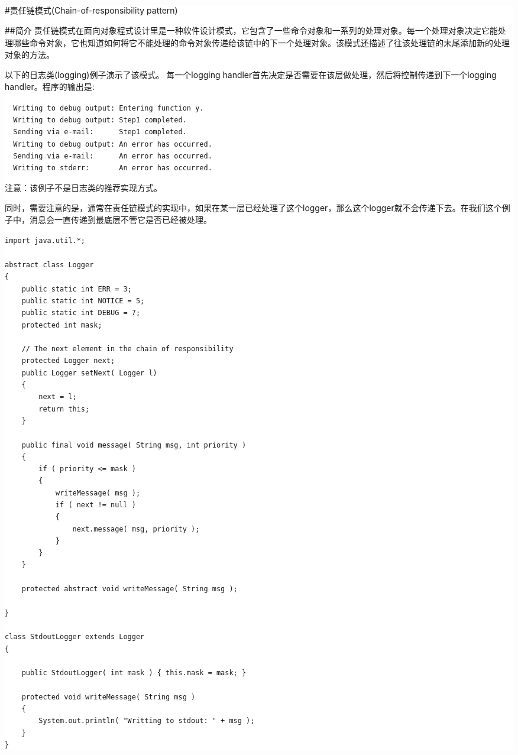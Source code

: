 #责任链模式(Chain-of-responsibility pattern)

##简介
责任链模式在面向对象程式设计里是一种软件设计模式，它包含了一些命令对象和一系列的处理对象。每一个处理对象决定它能处理哪些命令对象，它也知道如何将它不能处理的命令对象传递给该链中的下一个处理对象。该模式还描述了往该处理链的末尾添加新的处理对象的方法。

以下的日志类(logging)例子演示了该模式。 每一个logging handler首先决定是否需要在该层做处理，然后将控制传递到下一个logging handler。程序的输出是:

```
  Writing to debug output: Entering function y.
  Writing to debug output: Step1 completed.
  Sending via e-mail:      Step1 completed.
  Writing to debug output: An error has occurred.
  Sending via e-mail:      An error has occurred.
  Writing to stderr:       An error has occurred.
```

注意：该例子不是日志类的推荐实现方式。

同时，需要注意的是，通常在责任链模式的实现中，如果在某一层已经处理了这个logger，那么这个logger就不会传递下去。在我们这个例子中，消息会一直传递到最底层不管它是否已经被处理。


```
import java.util.*;

abstract class Logger 
{
    public static int ERR = 3;
    public static int NOTICE = 5;
    public static int DEBUG = 7;
    protected int mask;

    // The next element in the chain of responsibility
    protected Logger next;
    public Logger setNext( Logger l)
    {
        next = l;
        return this;
    }

    public final void message( String msg, int priority )
    {
        if ( priority <= mask ) 
        {
            writeMessage( msg );
            if ( next != null )
            {
                next.message( msg, priority );
            }
        }
    }
    
    protected abstract void writeMessage( String msg );

}

class StdoutLogger extends Logger 
{

    public StdoutLogger( int mask ) { this.mask = mask; }

    protected void writeMessage( String msg )
    {
        System.out.println( "Writting to stdout: " + msg );
    }
}

```